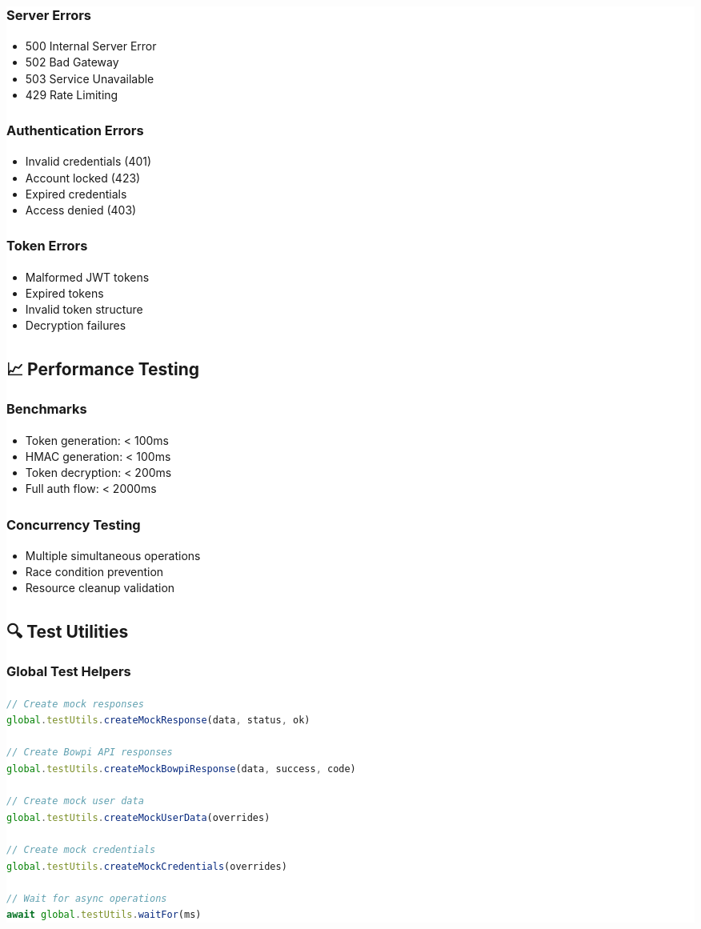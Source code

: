 ### Server Errors
- 500 Internal Server Error
- 502 Bad Gateway
- 503 Service Unavailable
- 429 Rate Limiting

### Authentication Errors
- Invalid credentials (401)
- Account locked (423)
- Expired credentials
- Access denied (403)

### Token Errors
- Malformed JWT tokens
- Expired tokens
- Invalid token structure
- Decryption failures

## 📈 Performance Testing

### Benchmarks
- Token generation: < 100ms
- HMAC generation: < 100ms
- Token decryption: < 200ms
- Full auth flow: < 2000ms

### Concurrency Testing
- Multiple simultaneous operations
- Race condition prevention
- Resource cleanup validation

## 🔍 Test Utilities

### Global Test Helpers
```typescript
// Create mock responses
global.testUtils.createMockResponse(data, status, ok)

// Create Bowpi API responses
global.testUtils.createMockBowpiResponse(data, success, code)

// Create mock user data
global.testUtils.createMockUserData(overrides)

// Create mock credentials
global.testUtils.createMockCredentials(overrides)

// Wait for async operations
await global.testUtils.waitFor(ms)
```
